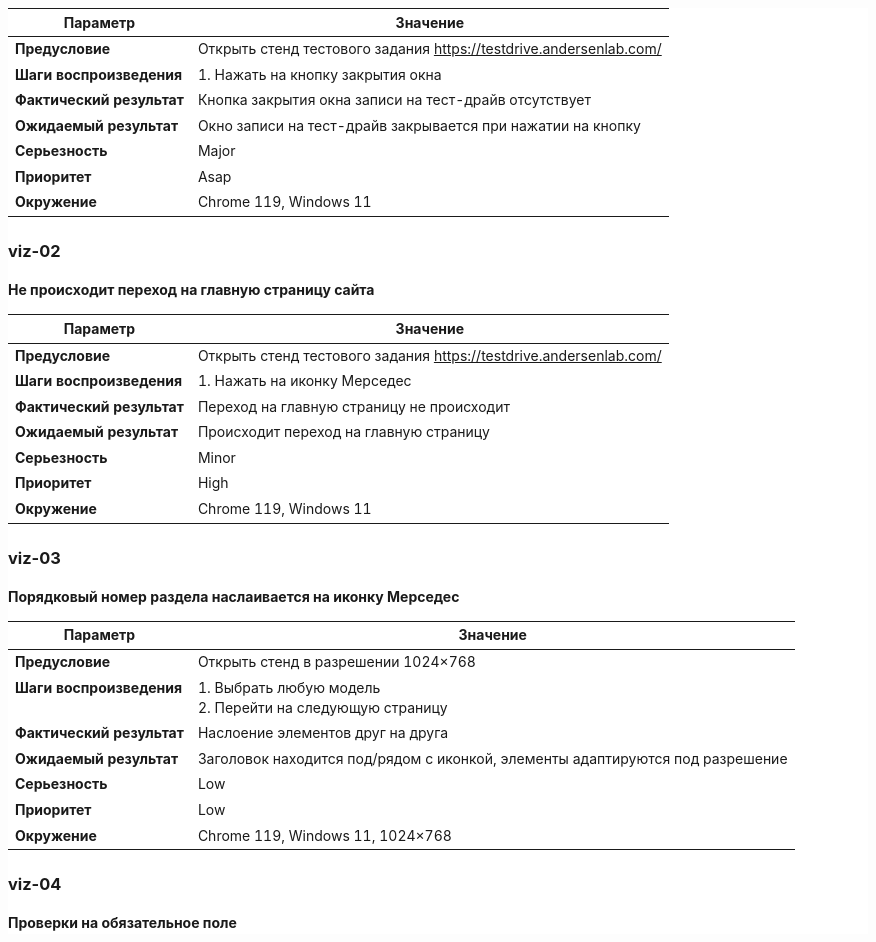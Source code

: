 | Параметр | Значение |
|----------|----------|
| **Предусловие** | Открыть стенд тестового задания https://testdrive.andersenlab.com/ |
| **Шаги воспроизведения** | 1. Нажать на кнопку закрытия окна |
| **Фактический результат** | Кнопка закрытия окна записи на тест-драйв отсутствует |
| **Ожидаемый результат** | Окно записи на тест-драйв закрывается при нажатии на кнопку |
| **Серьезность** | Major |
| **Приоритет** | Asap |
| **Окружение** | Chrome 119, Windows 11 |

### viz-02
**Не происходит переход на главную страницу сайта**

| Параметр | Значение |
|----------|----------|
| **Предусловие** | Открыть стенд тестового задания https://testdrive.andersenlab.com/ |
| **Шаги воспроизведения** | 1. Нажать на иконку Мерседес |
| **Фактический результат** | Переход на главную страницу не происходит |
| **Ожидаемый результат** | Происходит переход на главную страницу |
| **Серьезность** | Minor |
| **Приоритет** | High |
| **Окружение** | Chrome 119, Windows 11 |

### viz-03
**Порядковый номер раздела наслаивается на иконку Мерседес**

| Параметр | Значение |
|----------|----------|
| **Предусловие** | Открыть стенд в разрешении 1024×768 |
| **Шаги воспроизведения** | 1. Выбрать любую модель<br>2. Перейти на следующую страницу |
| **Фактический результат** | Наслоение элементов друг на друга |
| **Ожидаемый результат** | Заголовок находится под/рядом с иконкой, элементы адаптируются под разрешение |
| **Серьезность** | Low |
| **Приоритет** | Low |
| **Окружение** | Chrome 119, Windows 11, 1024×768 |

### viz-04
**Проверки на обязательное поле**
